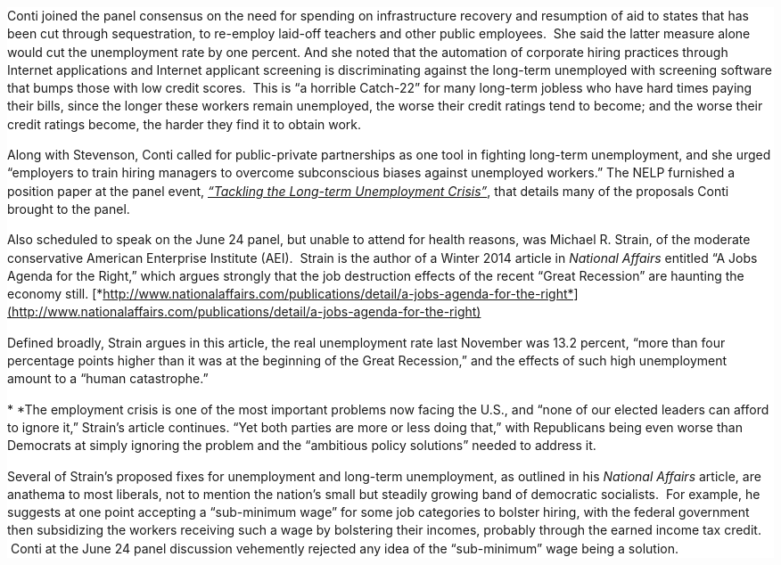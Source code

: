 Conti joined the panel consensus on the need for spending on
infrastructure recovery and resumption of aid to states that has been
cut through sequestration, to re-employ laid-off teachers and other
public employees.  She said the latter measure alone would cut the
unemployment rate by one percent. And she noted that the automation of
corporate hiring practices through Internet applications and Internet
applicant screening is discriminating against the long-term unemployed
with screening software that bumps those with low credit scores.  This
is “a horrible Catch-22” for many long-term jobless who have hard times
paying their bills, since the longer these workers remain unemployed,
the worse their credit ratings tend to become; and the worse their
credit ratings become, the harder they find it to obtain work.

Along with Stevenson, Conti called for public-private partnerships as
one tool in fighting long-term unemployment, and she urged “employers to
train hiring managers to overcome subconscious biases against unemployed
workers.” The NELP furnished a position paper at the panel event,
[*“Tackling the Long-term Unemployment
Crisis”*](http://www.nelp.org/page/-/UI/2014/Issue-Brief-Tackling-Long-Term-Unemployment-Crisis.pdf?nocdn=1),
that details many of the proposals Conti brought to the panel.

Also scheduled to speak on the June 24 panel, but unable to attend for
health reasons, was Michael R. Strain, of the moderate conservative
American Enterprise Institute (AEI).  Strain is the author of a Winter
2014 article in *National Affairs* entitled “A Jobs Agenda for the
Right,” which argues strongly that the job destruction effects of the
recent “Great Recession” are haunting the economy still.
[*http://www.nationalaffairs.com/publications/detail/a-jobs-agenda-for-the-right*](http://www.nationalaffairs.com/publications/detail/a-jobs-agenda-for-the-right)

Defined broadly, Strain argues in this article, the real unemployment
rate last November was 13.2 percent, “more than four percentage points
higher than it was at the beginning of the Great Recession,” and the
effects of such high unemployment amount to a “human catastrophe.”

* *The employment crisis is one of the most important problems now
facing the U.S., and “none of our elected leaders can afford to ignore
it,” Strain’s article continues. “Yet both parties are more or less
doing that,” with Republicans being even worse than Democrats at simply
ignoring the problem and the “ambitious policy solutions” needed to
address it.

Several of Strain’s proposed fixes for unemployment and long-term
unemployment, as outlined in his *National Affairs* article, are
anathema to most liberals, not to mention the nation’s small but
steadily growing band of democratic socialists.  For example, he
suggests at one point accepting a “sub-minimum wage” for some job
categories to bolster hiring, with the federal government then
subsidizing the workers receiving such a wage by bolstering their
incomes, probably through the earned income tax credit.  Conti at the
June 24 panel discussion vehemently rejected any idea of the
“sub-minimum” wage being a solution.
